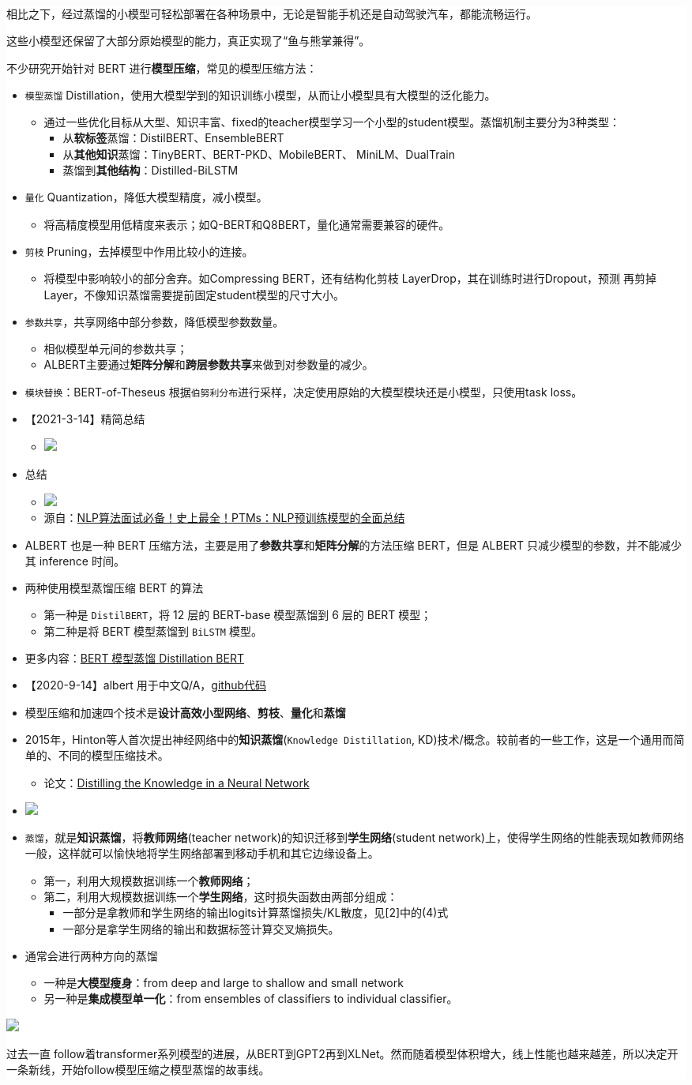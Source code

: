 相比之下，经过蒸馏的小模型可轻松部署在各种场景中，无论是智能手机还是自动驾驶汽车，都能流畅运行。

这些小模型还保留了大部分原始模型的能力，真正实现了“鱼与熊掌兼得”。

不少研究开始针对 BERT 进行**模型压缩**，常见的模型压缩方法：
- `模型蒸馏` Distillation，使用大模型学到的知识训练小模型，从而让小模型具有大模型的泛化能力。
  - 通过一些优化目标从大型、知识丰富、fixed的teacher模型学习一个小型的student模型。蒸馏机制主要分为3种类型：
    - 从**软标签**蒸馏：DistilBERT、EnsembleBERT
    - 从**其他知识**蒸馏：TinyBERT、BERT-PKD、MobileBERT、 MiniLM、DualTrain
    - 蒸馏到**其他结构**：Distilled-BiLSTM
- `量化` Quantization，降低大模型精度，减小模型。
  - 将高精度模型用低精度来表示；如Q-BERT和Q8BERT，量化通常需要兼容的硬件。
- `剪枝` Pruning，去掉模型中作用比较小的连接。
  - 将模型中影响较小的部分舍弃。如Compressing BERT，还有结构化剪枝 LayerDrop，其在训练时进行Dropout，预测  再剪掉Layer，不像知识蒸馏需要提前固定student模型的尺寸大小。
- `参数共享`，共享网络中部分参数，降低模型参数数量。
  - 相似模型单元间的参数共享；
  - ALBERT主要通过**矩阵分解**和**跨层参数共享**来做到对参数量的减少。
- `模块替换`：BERT-of-Theseus 根据`伯努利分布`进行采样，决定使用原始的大模型模块还是小模型，只使用task loss。
- 【2021-3-14】精简总结
  - ![](https://p1.pstatp.com/large/tos-cn-i-0022/6f5550f39b63450d8652a27ce4f61dfa)


- 总结
  - ![](https://pic1.zhimg.com/80/v2-b6bf3fcc2f2691c8b12dfd0a9ad2aa8a_720w.jpg)
  - 源自：[NLP算法面试必备！史上最全！PTMs：NLP预训练模型的全面总结](https://zhuanlan.zhihu.com/p/115014536)
- ALBERT 也是一种 BERT 压缩方法，主要是用了**参数共享**和**矩阵分解**的方法压缩 BERT，但是 ALBERT 只减少模型的参数，并不能减少其 inference 时间。
- 两种使用模型蒸馏压缩 BERT 的算法
  - 第一种是 `DistilBERT`，将 12 层的 BERT-base 模型蒸馏到 6 层的 BERT 模型；
  - 第二种是将 BERT 模型蒸馏到 `BiLSTM` 模型。
- 更多内容：[BERT 模型蒸馏 Distillation BERT](https://baijiahao.baidu.com/s?id=1653807606350367881&wfr=spider&for=pc)
- 【2020-9-14】albert 用于中文Q/A，[github代码](https://github.com/wptoux/albert-chinese-large-webqa)

- 模型压缩和加速四个技术是**设计高效小型网络**、**剪枝**、**量化**和**蒸馏**
- 2015年，Hinton等人首次提出神经网络中的**知识蒸馏**(`Knowledge Distillation`, KD)技术/概念。较前者的一些工作，这是一个通用而简单的、不同的模型压缩技术。
  - 论文：[Distilling the Knowledge in a Neural Network](https://arxiv.org/pdf/1503.02531.pdf)
- ![](https://pic4.zhimg.com/v2-5ae8936f30eaef7f0d17d265adbd4fd1_1440w.jpg?source=172ae18b)
- `蒸馏`，就是**知识蒸馏**，将**教师网络**(teacher network)的知识迁移到**学生网络**(student network)上，使得学生网络的性能表现如教师网络一般，这样就可以愉快地将学生网络部署到移动手机和其它边缘设备上。
  - 第一，利用大规模数据训练一个**教师网络**；
  - 第二，利用大规模数据训练一个**学生网络**，这时损失函数由两部分组成：
    - 一部分是拿教师和学生网络的输出logits计算蒸馏损失/KL散度，见[2]中的(4)式
    - 一部分是拿学生网络的输出和数据标签计算交叉熵损失。
- 通常会进行两种方向的蒸馏
  - 一种是**大模型瘦身**：from deep and large to shallow and small network
  - 另一种是**集成模型单一化**：from ensembles of classifiers to individual classifier。

![](https://pic1.zhimg.com/80/v2-891ca916ce38cae61af55bd25f9f1694_720w.jpg)


过去一直 follow着transformer系列模型的进展，从BERT到GPT2再到XLNet。然而随着模型体积增大，线上性能也越来越差，所以决定开一条新线，开始follow模型压缩之模型蒸馏的故事线。
 